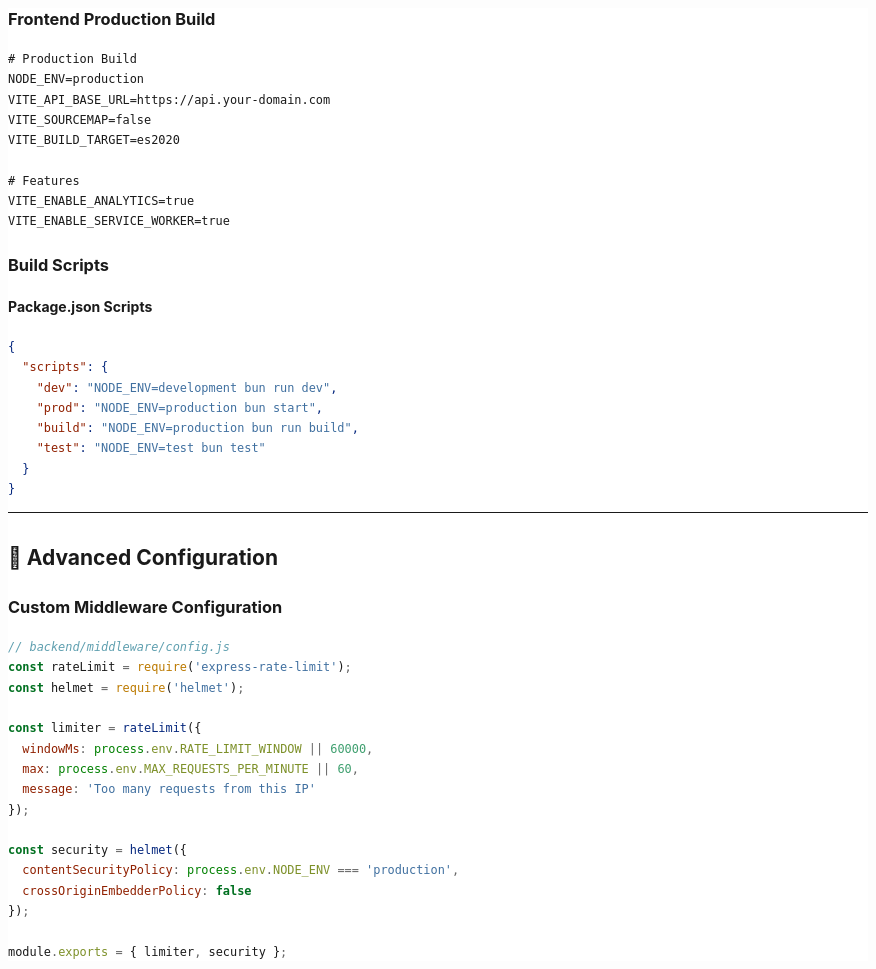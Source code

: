 ### Frontend Production Build

```env
# Production Build
NODE_ENV=production
VITE_API_BASE_URL=https://api.your-domain.com
VITE_SOURCEMAP=false
VITE_BUILD_TARGET=es2020

# Features
VITE_ENABLE_ANALYTICS=true
VITE_ENABLE_SERVICE_WORKER=true
```

### Build Scripts

#### Package.json Scripts

```json
{
  "scripts": {
    "dev": "NODE_ENV=development bun run dev",
    "prod": "NODE_ENV=production bun start",
    "build": "NODE_ENV=production bun run build",
    "test": "NODE_ENV=test bun test"
  }
}
```

---

## 🔧 Advanced Configuration

### Custom Middleware Configuration

```javascript
// backend/middleware/config.js
const rateLimit = require('express-rate-limit');
const helmet = require('helmet');

const limiter = rateLimit({
  windowMs: process.env.RATE_LIMIT_WINDOW || 60000,
  max: process.env.MAX_REQUESTS_PER_MINUTE || 60,
  message: 'Too many requests from this IP'
});

const security = helmet({
  contentSecurityPolicy: process.env.NODE_ENV === 'production',
  crossOriginEmbedderPolicy: false
});

module.exports = { limiter, security };
```

